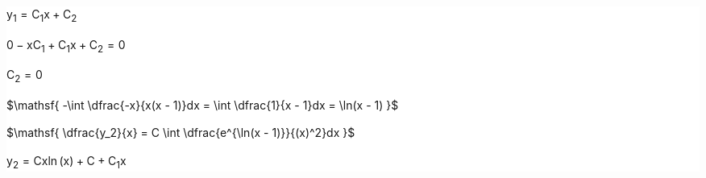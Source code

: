  

$\mathsf{  
y_1 = C_1x + C_2  
}$

  

$\mathsf{  
0 - xC_1 + C_1x + C_2 = 0  
}$

$\mathsf{  
C_2 = 0  
}$

  

$\mathsf{  
-\int \dfrac{-x}{x(x - 1)}dx = \int \dfrac{1}{x - 1}dx = \ln(x - 1)  
}$

$\mathsf{  
\dfrac{y_2}{x} = C \int \dfrac{e^{\ln(x - 1)}}{(x)^2}dx  
}$

$\mathsf{  
y_2 = C x\ln(x) + C + C_1 x  
}$